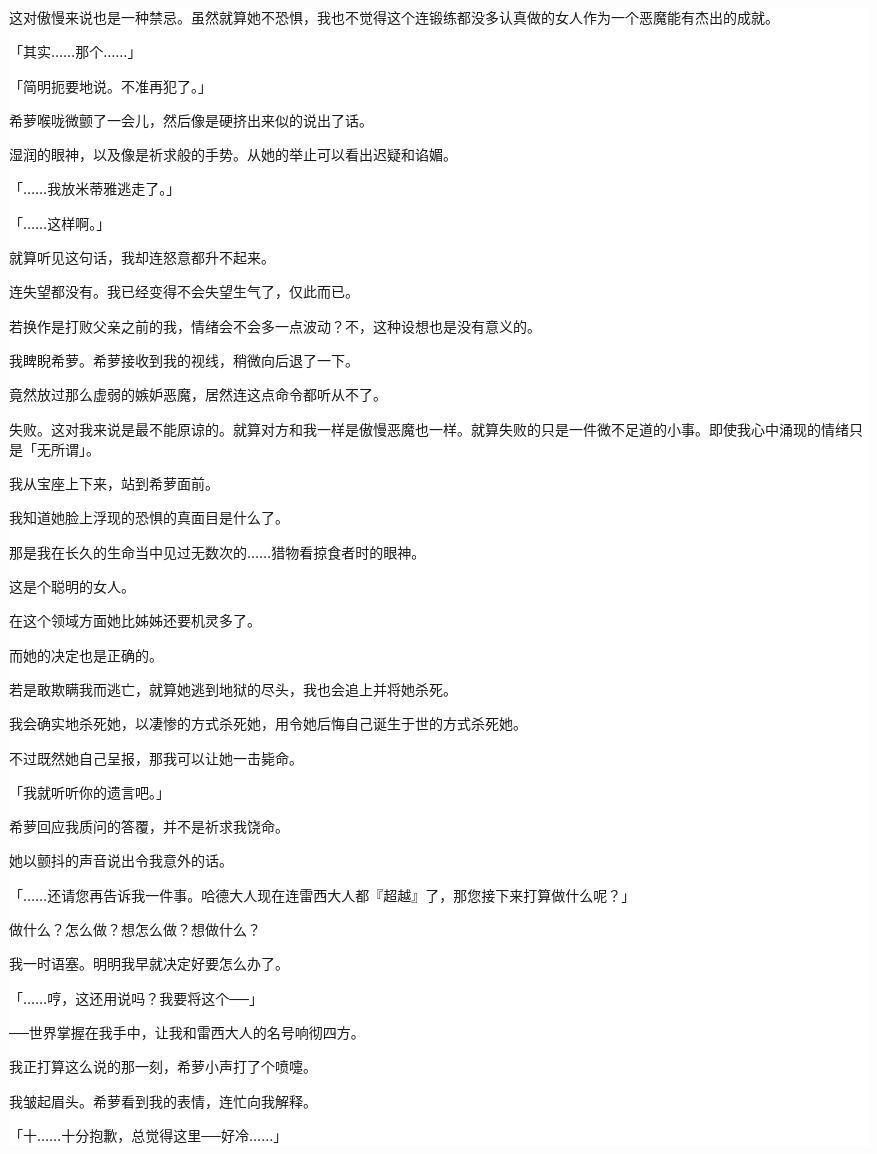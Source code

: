 这对傲慢来说也是一种禁忌。虽然就算她不恐惧，我也不觉得这个连锻练都没多认真做的女人作为一个恶魔能有杰出的成就。

「其实……那个……」

「简明扼要地说。不准再犯了。」

希萝喉咙微颤了一会儿，然后像是硬挤出来似的说出了话。

湿润的眼神，以及像是祈求般的手势。从她的举止可以看出迟疑和谄媚。

「……我放米蒂雅逃走了。」

「……这样啊。」

就算听见这句话，我却连怒意都升不起来。

连失望都没有。我已经变得不会失望生气了，仅此而已。

若换作是打败父亲之前的我，情绪会不会多一点波动？不，这种设想也是没有意义的。

我睥睨希萝。希萝接收到我的视线，稍微向后退了一下。

竟然放过那么虚弱的嫉妒恶魔，居然连这点命令都听从不了。

失败。这对我来说是最不能原谅的。就算对方和我一样是傲慢恶魔也一样。就算失败的只是一件微不足道的小事。即使我心中涌现的情绪只是「无所谓」。

我从宝座上下来，站到希萝面前。

我知道她脸上浮现的恐惧的真面目是什么了。

那是我在长久的生命当中见过无数次的……猎物看掠食者时的眼神。

这是个聪明的女人。

在这个领域方面她比姊姊还要机灵多了。

而她的决定也是正确的。

若是敢欺瞒我而逃亡，就算她逃到地狱的尽头，我也会追上并将她杀死。

我会确实地杀死她，以凄惨的方式杀死她，用令她后悔自己诞生于世的方式杀死她。

不过既然她自己呈报，那我可以让她一击毙命。

「我就听听你的遗言吧。」

希萝回应我质问的答覆，并不是祈求我饶命。

她以颤抖的声音说出令我意外的话。

「……还请您再告诉我一件事。哈德大人现在连雷西大人都『超越』了，那您接下来打算做什么呢？」

做什么？怎么做？想怎么做？想做什么？

我一时语塞。明明我早就决定好要怎么办了。

「……哼，这还用说吗？我要将这个──」

──世界掌握在我手中，让我和雷西大人的名号响彻四方。

我正打算这么说的那一刻，希萝小声打了个喷嚏。

我皱起眉头。希萝看到我的表情，连忙向我解释。

「十……十分抱歉，总觉得这里──好冷……」

